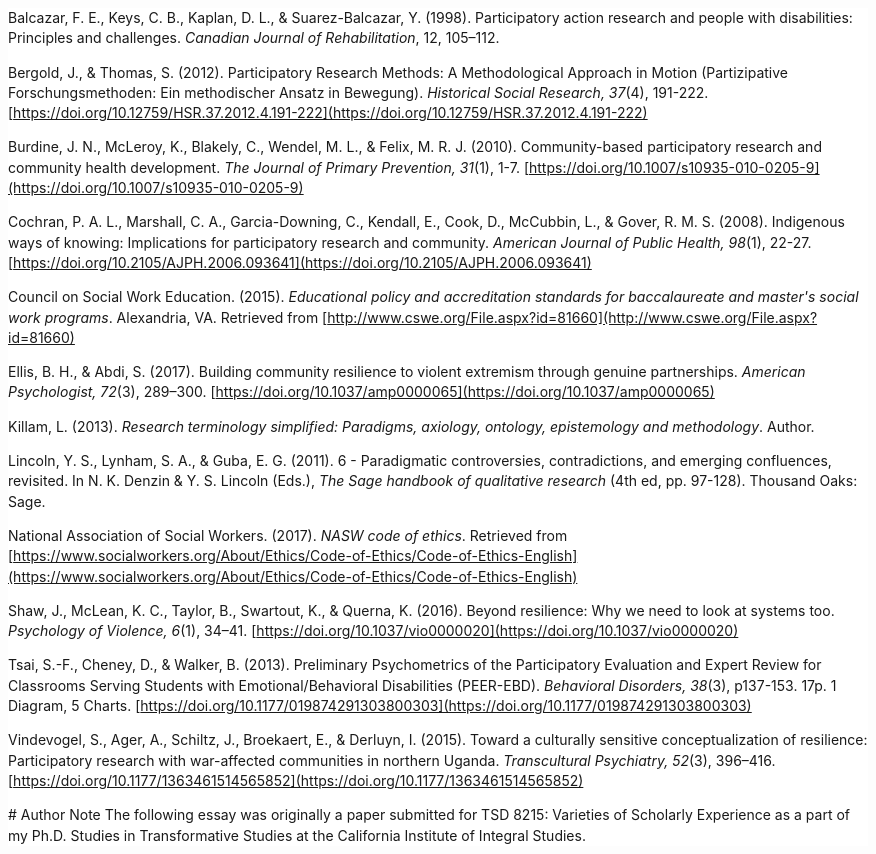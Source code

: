 Balcazar, F. E., Keys, C. B., Kaplan, D. L., & Suarez-Balcazar, Y. (1998). Participatory action research and people with disabilities: Principles and challenges. _Canadian Journal of Rehabilitation_, 12, 105–112.

Bergold, J., & Thomas, S. (2012). Participatory Research Methods: A Methodological Approach in Motion (Partizipative Forschungsmethoden: Ein methodischer Ansatz in Bewegung). _Historical Social Research, 37_(4), 191-222. [https://doi.org/10.12759/HSR.37.2012.4.191-222](https://doi.org/10.12759/HSR.37.2012.4.191-222)

Burdine, J. N., McLeroy, K., Blakely, C., Wendel, M. L., & Felix, M. R. J. (2010). Community-based participatory research and community health development. _The Journal of Primary Prevention, 31_(1), 1-7. [https://doi.org/10.1007/s10935-010-0205-9](https://doi.org/10.1007/s10935-010-0205-9)

Cochran, P. A. L., Marshall, C. A., Garcia-Downing, C., Kendall, E., Cook, D., McCubbin, L., & Gover, R. M. S. (2008). Indigenous ways of knowing: Implications for participatory research and community. _American Journal of Public Health, 98_(1), 22-27. [https://doi.org/10.2105/AJPH.2006.093641](https://doi.org/10.2105/AJPH.2006.093641)

Council on Social Work Education. (2015). _Educational policy and accreditation standards for baccalaureate and master's social work programs_. Alexandria, VA. Retrieved from [http://www.cswe.org/File.aspx?id=81660](http://www.cswe.org/File.aspx?id=81660)

Ellis, B. H., & Abdi, S. (2017). Building community resilience to violent extremism through genuine partnerships. _American Psychologist, 72_(3), 289–300. [https://doi.org/10.1037/amp0000065](https://doi.org/10.1037/amp0000065)

Killam, L. (2013). _Research terminology simplified: Paradigms, axiology, ontology, epistemology and methodology_. Author.

Lincoln, Y. S., Lynham, S. A., & Guba, E. G. (2011). 6 - Paradigmatic controversies, contradictions, and emerging confluences, revisited. In N. K. Denzin & Y. S. Lincoln (Eds.), _The Sage handbook of qualitative research_ (4th ed, pp. 97-128). Thousand Oaks: Sage.

National Association of Social Workers. (2017). _NASW code of ethics_. Retrieved from [https://www.socialworkers.org/About/Ethics/Code-of-Ethics/Code-of-Ethics-English](https://www.socialworkers.org/About/Ethics/Code-of-Ethics/Code-of-Ethics-English)

Shaw, J., McLean, K. C., Taylor, B., Swartout, K., & Querna, K. (2016). Beyond resilience: Why we need to look at systems too. _Psychology of Violence, 6_(1), 34–41. [https://doi.org/10.1037/vio0000020](https://doi.org/10.1037/vio0000020)

Tsai, S.-F., Cheney, D., & Walker, B. (2013). Preliminary Psychometrics of the Participatory Evaluation and Expert Review for Classrooms Serving Students with Emotional/Behavioral Disabilities (PEER-EBD). _Behavioral Disorders, 38_(3), p137-153. 17p. 1 Diagram, 5 Charts. [https://doi.org/10.1177/019874291303800303](https://doi.org/10.1177/019874291303800303)

Vindevogel, S., Ager, A., Schiltz, J., Broekaert, E., & Derluyn, I. (2015). Toward a culturally sensitive conceptualization of resilience: Participatory research with war-affected communities in northern Uganda. _Transcultural Psychiatry, 52_(3), 396–416. [https://doi.org/10.1177/1363461514565852](https://doi.org/10.1177/1363461514565852)

</div>
# Author Note
The following essay was originally a paper submitted for TSD 8215: Varieties of Scholarly Experience as a part of my Ph.D. Studies in Transformative Studies at the California Institute of Integral Studies.
